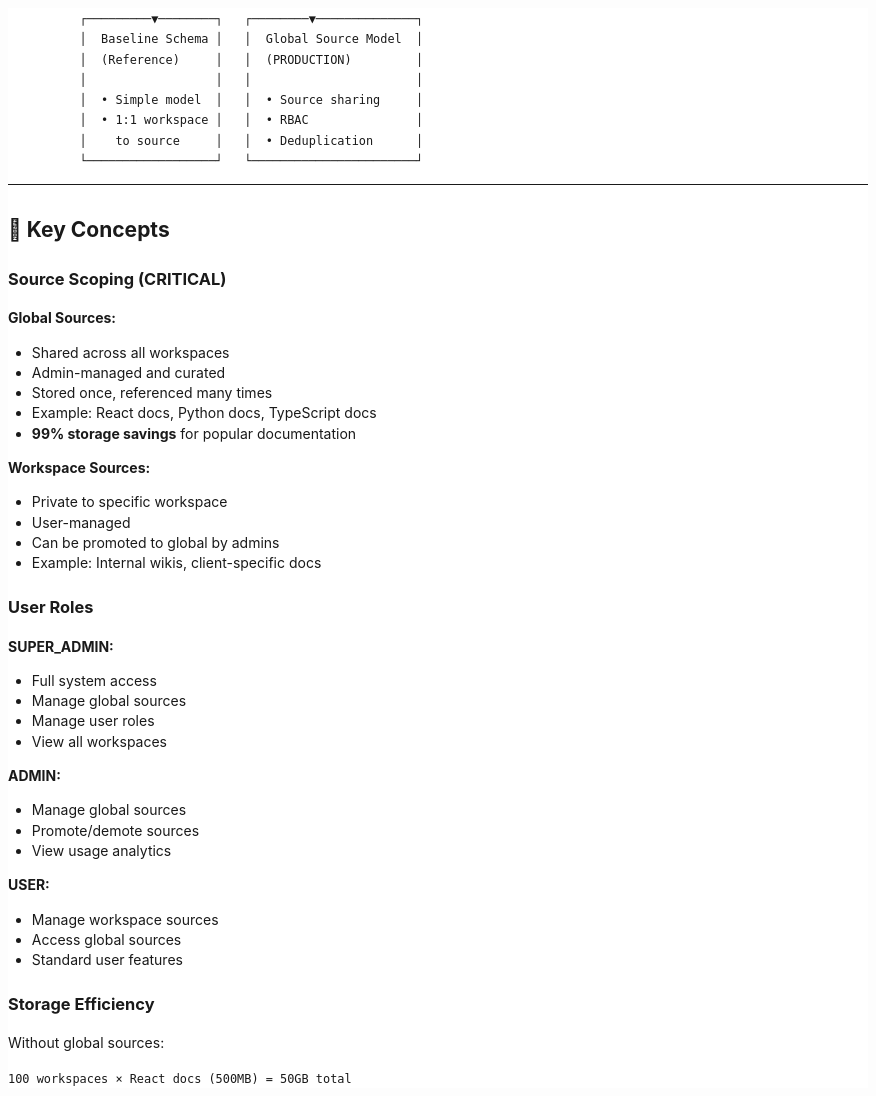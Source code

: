 ```
          ┌─────────▼────────┐   ┌────────▼──────────────┐
          │  Baseline Schema │   │  Global Source Model  │
          │  (Reference)     │   │  (PRODUCTION)         │
          │                  │   │                       │
          │  • Simple model  │   │  • Source sharing     │
          │  • 1:1 workspace │   │  • RBAC               │
          │    to source     │   │  • Deduplication      │
          └──────────────────┘   └───────────────────────┘
```

---

## 🔑 Key Concepts

### Source Scoping (CRITICAL)

**Global Sources:**
- Shared across all workspaces
- Admin-managed and curated
- Stored once, referenced many times
- Example: React docs, Python docs, TypeScript docs
- **99% storage savings** for popular documentation

**Workspace Sources:**
- Private to specific workspace
- User-managed
- Can be promoted to global by admins
- Example: Internal wikis, client-specific docs

### User Roles

**SUPER_ADMIN:**
- Full system access
- Manage global sources
- Manage user roles
- View all workspaces

**ADMIN:**
- Manage global sources
- Promote/demote sources
- View usage analytics

**USER:**
- Manage workspace sources
- Access global sources
- Standard user features

### Storage Efficiency

Without global sources:
```
100 workspaces × React docs (500MB) = 50GB total
```
